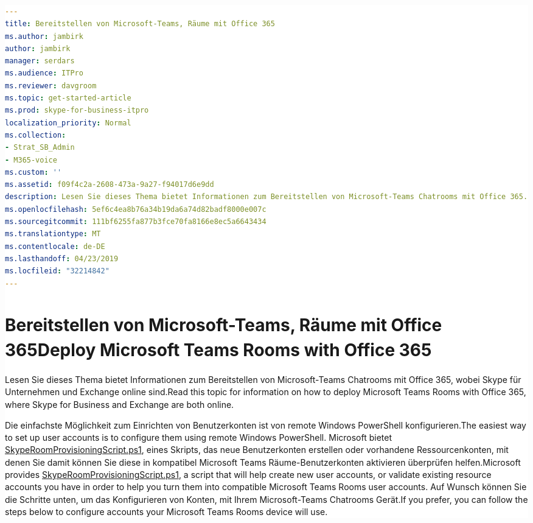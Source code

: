 ```yaml
---
title: Bereitstellen von Microsoft-Teams, Räume mit Office 365
ms.author: jambirk
author: jambirk
manager: serdars
ms.audience: ITPro
ms.reviewer: davgroom
ms.topic: get-started-article
ms.prod: skype-for-business-itpro
localization_priority: Normal
ms.collection:
- Strat_SB_Admin
- M365-voice
ms.custom: ''
ms.assetid: f09f4c2a-2608-473a-9a27-f94017d6e9dd
description: Lesen Sie dieses Thema bietet Informationen zum Bereitstellen von Microsoft-Teams Chatrooms mit Office 365.
ms.openlocfilehash: 5ef6c4ea8b76a34b19da6a74d82badf8000e007c
ms.sourcegitcommit: 111bf6255fa877b3fce70fa8166e8ec5a6643434
ms.translationtype: MT
ms.contentlocale: de-DE
ms.lasthandoff: 04/23/2019
ms.locfileid: "32214842"
---
```

# <a name="deploy-microsoft-teams-rooms-with-office-365"></a><span data-ttu-id="633a6-103">Bereitstellen von Microsoft-Teams, Räume mit Office 365</span><span class="sxs-lookup"><span data-stu-id="633a6-103">Deploy Microsoft Teams Rooms with Office 365</span></span>

<span data-ttu-id="633a6-104">Lesen Sie dieses Thema bietet Informationen zum Bereitstellen von Microsoft-Teams Chatrooms mit Office 365, wobei Skype für Unternehmen und Exchange online sind.</span><span class="sxs-lookup"><span data-stu-id="633a6-104">Read this topic for information on how to deploy Microsoft Teams Rooms with Office 365, where Skype for Business and Exchange are both online.</span></span>

<span data-ttu-id="633a6-105">Die einfachste Möglichkeit zum Einrichten von Benutzerkonten ist von remote Windows PowerShell konfigurieren.</span><span class="sxs-lookup"><span data-stu-id="633a6-105">The easiest way to set up user accounts is to configure them using remote Windows PowerShell.</span></span> <span data-ttu-id="633a6-106">Microsoft bietet [SkypeRoomProvisioningScript.ps1](https://go.microsoft.com/fwlink/?linkid=870105), eines Skripts, das neue Benutzerkonten erstellen oder vorhandene Ressourcenkonten, mit denen Sie damit können Sie diese in kompatibel Microsoft Teams Räume-Benutzerkonten aktivieren überprüfen helfen.</span><span class="sxs-lookup"><span data-stu-id="633a6-106">Microsoft provides [SkypeRoomProvisioningScript.ps1](https://go.microsoft.com/fwlink/?linkid=870105), a script that will help create new user accounts, or validate existing resource accounts you have in order to help you turn them into compatible Microsoft Teams Rooms user accounts.</span></span> <span data-ttu-id="633a6-107">Auf Wunsch können Sie die Schritte unten, um das Konfigurieren von Konten, mit Ihrem Microsoft-Teams Chatrooms Gerät.</span><span class="sxs-lookup"><span data-stu-id="633a6-107">If you prefer, you can follow the steps below to configure accounts your Microsoft Teams Rooms device will use.</span></span>
